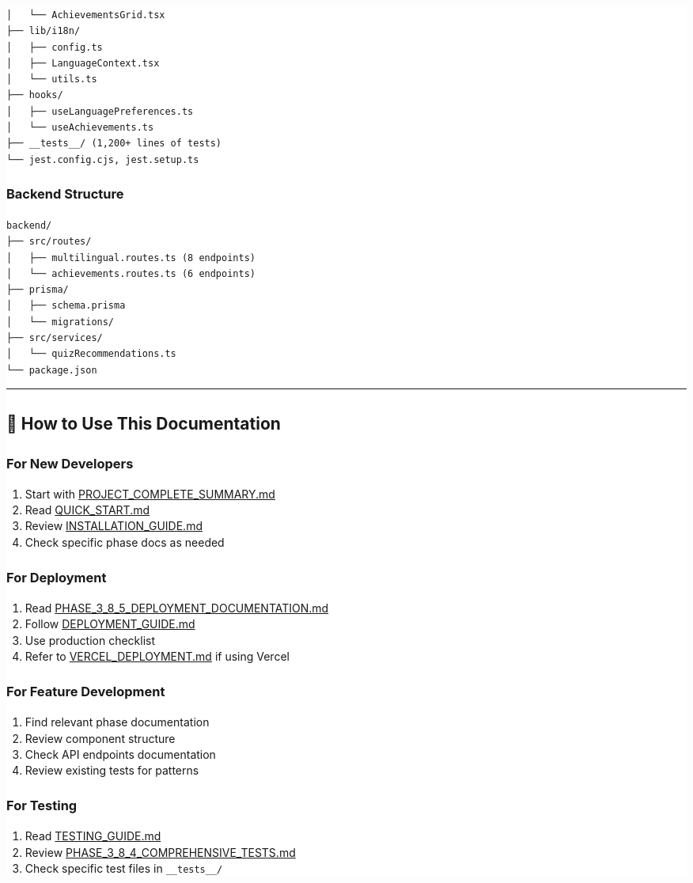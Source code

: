 ```
│   └── AchievementsGrid.tsx
├── lib/i18n/
│   ├── config.ts
│   ├── LanguageContext.tsx
│   └── utils.ts
├── hooks/
│   ├── useLanguagePreferences.ts
│   └── useAchievements.ts
├── __tests__/ (1,200+ lines of tests)
└── jest.config.cjs, jest.setup.ts
```

### Backend Structure
```
backend/
├── src/routes/
│   ├── multilingual.routes.ts (8 endpoints)
│   └── achievements.routes.ts (6 endpoints)
├── prisma/
│   ├── schema.prisma
│   └── migrations/
├── src/services/
│   └── quizRecommendations.ts
└── package.json
```

---

## 🎯 How to Use This Documentation

### For New Developers
1. Start with [PROJECT_COMPLETE_SUMMARY.md](PROJECT_COMPLETE_SUMMARY.md)
2. Read [QUICK_START.md](QUICK_START.md)
3. Review [INSTALLATION_GUIDE.md](INSTALLATION_GUIDE.md)
4. Check specific phase docs as needed

### For Deployment
1. Read [PHASE_3_8_5_DEPLOYMENT_DOCUMENTATION.md](PHASE_3_8_5_DEPLOYMENT_DOCUMENTATION.md)
2. Follow [DEPLOYMENT_GUIDE.md](DEPLOYMENT_GUIDE.md)
3. Use production checklist
4. Refer to [VERCEL_DEPLOYMENT.md](VERCEL_DEPLOYMENT.md) if using Vercel

### For Feature Development
1. Find relevant phase documentation
2. Review component structure
3. Check API endpoints documentation
4. Review existing tests for patterns

### For Testing
1. Read [TESTING_GUIDE.md](TESTING_GUIDE.md)
2. Review [PHASE_3_8_4_COMPREHENSIVE_TESTS.md](PHASE_3_8_4_COMPREHENSIVE_TESTS.md)
3. Check specific test files in `__tests__/`
